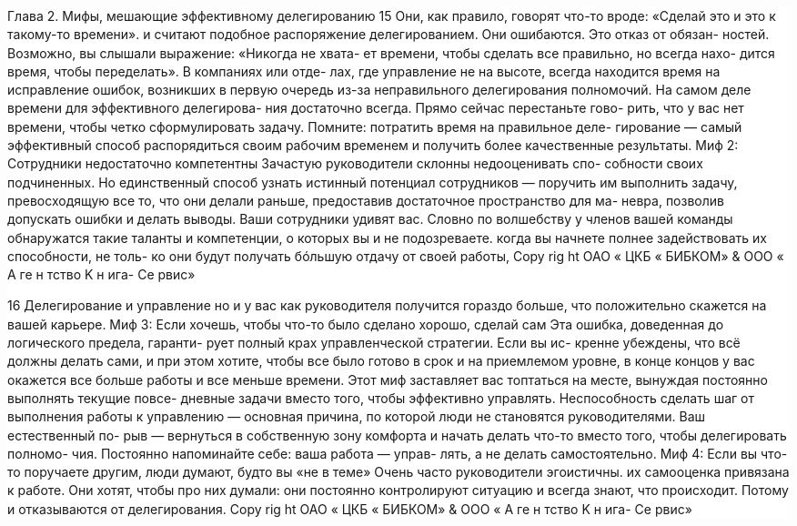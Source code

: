 Глава 2. Мифы, мешающие эффективному делегированию
15
Они, как правило, говорят что-то вроде: «Сделай это и это
к такому-то времени». и считают подобное распоряжение
делегированием. Они ошибаются. Это отказ от обязан-
ностей.
Возможно, вы слышали выражение: «Никогда не хвата-
ет времени, чтобы сделать все правильно, но всегда нахо-
дится время, чтобы переделать». В компаниях или отде-
лах, где управление не на высоте, всегда находится время
на исправление ошибок, возникших в первую очередь
из-за неправильного делегирования полномочий.
На самом деле времени для эффективного делегирова-
ния достаточно всегда. Прямо сейчас перестаньте гово-
рить, что у вас нет времени, чтобы четко сформулировать
задачу. Помните: потратить время на правильное деле-
гирование — самый эффективный способ распорядиться
своим рабочим временем и получить более качественные
результаты.
Миф 2: Сотрудники
недостаточно компетентны
Зачастую руководители склонны недооценивать спо-
собности своих подчиненных. Но единственный способ
узнать истинный потенциал сотрудников — поручить им
выполнить задачу, превосходящую все то, что они делали
раньше, предоставив достаточное пространство для ма-
невра, позволив допускать ошибки и делать выводы.
Ваши сотрудники удивят вас. Словно по волшебству
у членов вашей команды обнаружатся такие таланты
и компетенции, о которых вы и не подозреваете. когда вы
начнете полнее задействовать их способности, не толь-
ко они будут получать бóльшую отдачу от своей работы,
Copy rig ht ОАО « ЦКБ « БИБКОМ»  &  ООО « A ге н тство K н ига- Cе рвис»

16
Делегирование и управление
но и у вас как руководителя получится гораздо больше,
что положительно скажется на вашей карьере.
Миф 3: Если хочешь, чтобы
что-то было сделано хорошо,
сделай сам
Эта ошибка, доведенная до логического предела, гаранти-
рует полный крах управленческой стратегии. Если вы ис-
кренне убеждены, что всё должны делать сами, и при этом
хотите, чтобы все было готово в срок и на приемлемом
уровне, в конце концов у вас окажется все больше работы
и все меньше времени. Этот миф заставляет вас топтаться
на месте, вынуждая постоянно выполнять текущие повсе-
дневные задачи вместо того, чтобы эффективно управлять.
Неспособность сделать шаг от выполнения работы
к управлению — основная причина, по которой люди
не становятся руководителями. Ваш естественный по-
рыв — вернуться в собственную зону комфорта и начать
делать что-то вместо того, чтобы делегировать полномо-
чия. Постоянно напоминайте себе: ваша работа — управ-
лять, а не делать самостоятельно.
Миф 4: Если вы что-то
поручаете другим, люди
думают, будто вы «не в теме»
Очень часто руководители эгоистичны. их самооценка
привязана к работе. Они хотят, чтобы про них думали: они
постоянно контролируют ситуацию и всегда знают, что
происходит. Потому и отказываются от делегирования.
Copy rig ht ОАО « ЦКБ « БИБКОМ»  &  ООО « A ге н тство K н ига- Cе рвис»